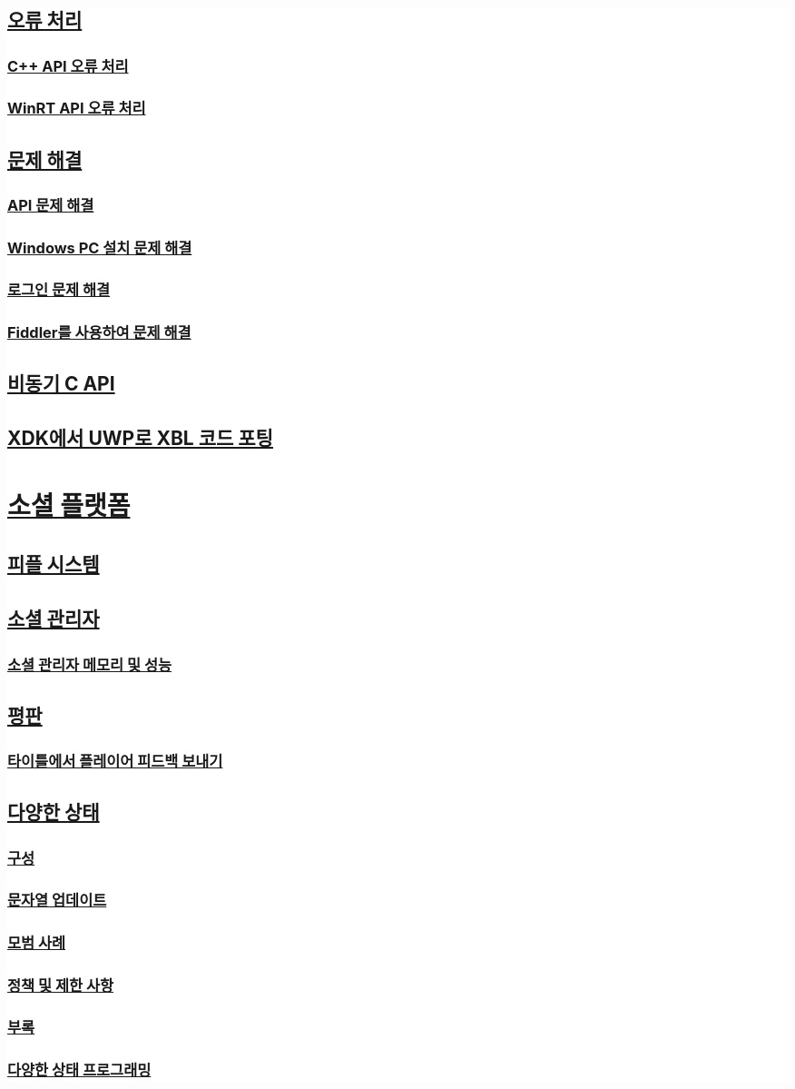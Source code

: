 ## [오류 처리](using-xbox-live/error-handling/error-handling.md)
### [C++ API 오류 처리](using-xbox-live/error-handling/error-handling-cpp.md)
### [WinRT API 오류 처리](using-xbox-live/error-handling/error-handling-winrt.md)
## [문제 해결](using-xbox-live/troubleshooting/troubleshooting.md)
### [API 문제 해결](using-xbox-live/troubleshooting/troubleshooting-the-xbox-live-services-api.md)
### [Windows PC 설치 문제 해결](using-xbox-live/troubleshooting/troubleshooting-pc-setup.md)
### [로그인 문제 해결](using-xbox-live/troubleshooting/troubleshooting-sign-in.md)
### [Fiddler를 사용하여 문제 해결 ](using-xbox-live/troubleshooting/how-to-set-up-fiddler-for-debugging.md)
## [비동기 C API](flatc-async-patterns.md)
## [XDK에서 UWP로 XBL 코드 포팅](using-xbox-live/porting-xbox-live-code-from-xdk-to-uwp.md)
# [소셜 플랫폼](social-platform/social-platform.md)
## [피플 시스템](social-platform/people-system/xbox-live-people-system.md)
## [소셜 관리자](social-platform/intro-to-social-manager.md)
### [소셜 관리자 메모리 및 성능](social-platform/social-manager-memory-and-performance-overview.md)
## [평판](social-platform/people-system/reputation.md)
### [타이틀에서 플레이어 피드백 보내기](social-platform/people-system/sending-player-feedback-from-your-title.md)
## [다양한 상태](social-platform/rich-presence-strings/rich-presence-strings-overview.md)
### [구성](social-platform/rich-presence-strings/rich-presence-strings-configuration.md)
### [문자열 업데이트](social-platform/rich-presence-strings/rich-presence-strings-updating-strings.md)
### [모범 사례](social-platform/rich-presence-strings/rich-presence-strings-best-practices.md)
### [정책 및 제한 사항](social-platform/rich-presence-strings/rich-presence-strings-policies-and-limitations.md)
### [부록](social-platform/rich-presence-strings/rich-presence-strings-appendix.md)
### [다양한 상태 프로그래밍](social-platform/rich-presence-strings/programming-rich-presence.md)